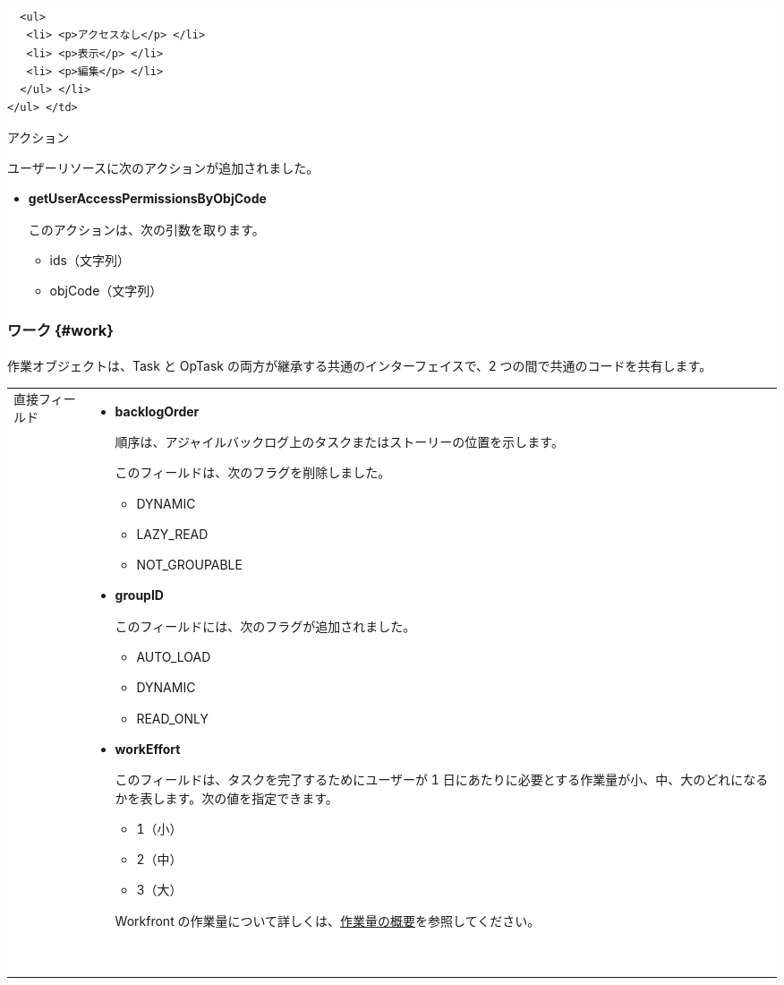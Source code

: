       <ul> 
       <li> <p>アクセスなし</p> </li> 
       <li> <p>表示</p> </li> 
       <li> <p>編集</p> </li> 
      </ul> </li> 
    </ul> </td> 
  </tr> 
  <tr> 
   <td role="rowheader">アクション</td> 
   <td> <p>ユーザーリソースに次のアクションが追加されました。</p> 
    <ul> 
     <li> <p><strong>getUserAccessPermissionsByObjCode</strong> </p> <p>このアクションは、次の引数を取ります。</p> 
      <ul> 
       <li> <p>ids（文字列）</p> </li> 
       <li> <p>objCode（文字列）</p> </li> 
      </ul> </li> 
    </ul> </td> 
  </tr> 
 </tbody> 
</table>

### ワーク  {#work}

作業オブジェクトは、Task と OpTask の両方が継承する共通のインターフェイスで、2 つの間で共通のコードを共有します。

<table style="table-layout:auto"> 
 <col data-mc-conditions=""> 
 <col data-mc-conditions=""> 
 <tbody> 
  <tr> 
   <td>直接フィールド</td> 
   <td> 
    <ul> 
     <li> <p><strong>backlogOrder</strong> </p> <p>順序は、アジャイルバックログ上のタスクまたはストーリーの位置を示します。</p> <p>このフィールドは、次のフラグを削除しました。</p> 
      <ul> 
       <li> <p>DYNAMIC</p> </li> 
       <li> <p>LAZY_READ</p> </li> 
       <li> <p>NOT_GROUPABLE</p> </li> 
      </ul> </li> 
     <li> <p><strong>groupID</strong> </p> <p>このフィールドには、次のフラグが追加されました。</p> 
      <ul> 
       <li> <p>AUTO_LOAD</p> </li> 
       <li> <p>DYNAMIC</p> </li> 
       <li> <p>READ_ONLY</p> </li> 
      </ul> </li> 
     <li> <p><strong>workEffort</strong> </p> <p>このフィールドは、タスクを完了するためにユーザーが 1 日にあたりに必要とする作業量が小、中、大のどれになるかを表します。次の値を指定できます。</p> 
      <ul> 
       <li> <p>1（小）</p> </li> 
       <li> <p>2（中）</p> </li> 
       <li> <p>3（大）</p> </li> 
      </ul> <p>Workfront の作業量について詳しくは、<a href="../../manage-work/tasks/task-information/work-effort.md" class="MCXref xref">作業量の概要</a>を参照してください。</p> </li> 
    </ul> <p style="font-weight: normal;">  </p> </td> 
  </tr> 
 </tbody> 
</table>
